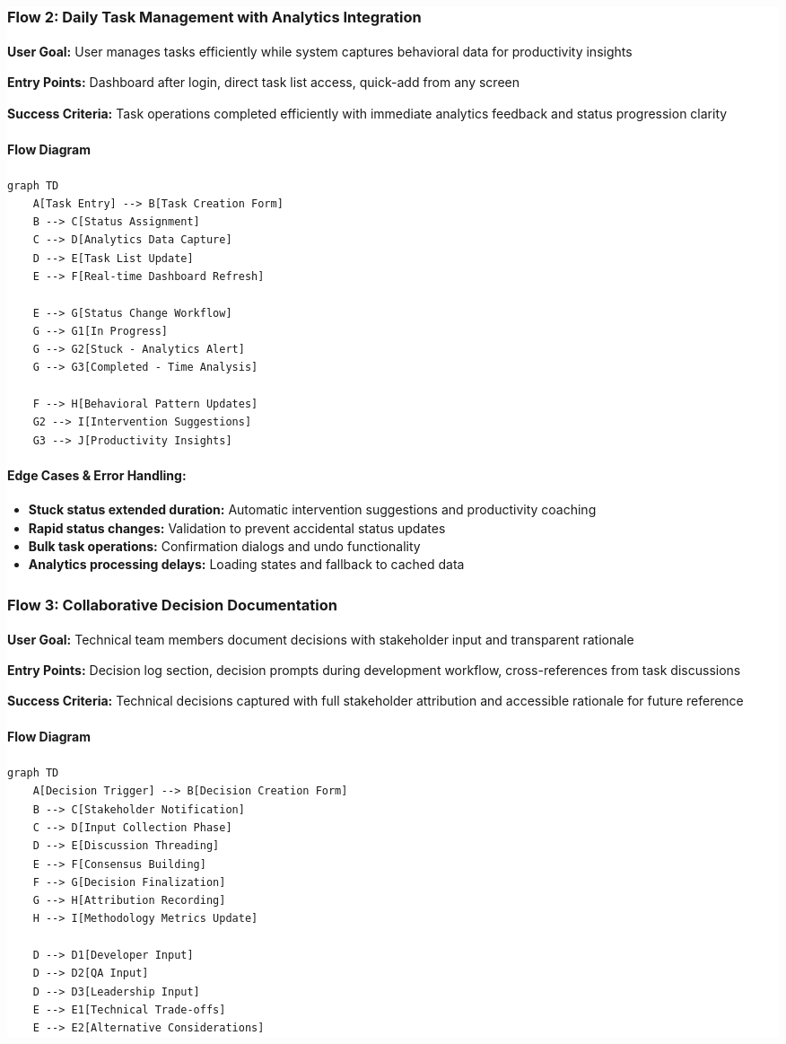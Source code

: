 ### Flow 2: Daily Task Management with Analytics Integration

**User Goal:** User manages tasks efficiently while system captures behavioral data for productivity insights

**Entry Points:** Dashboard after login, direct task list access, quick-add from any screen

**Success Criteria:** Task operations completed efficiently with immediate analytics feedback and status progression clarity

#### Flow Diagram
```mermaid
graph TD
    A[Task Entry] --> B[Task Creation Form]
    B --> C[Status Assignment]
    C --> D[Analytics Data Capture]
    D --> E[Task List Update]
    E --> F[Real-time Dashboard Refresh]

    E --> G[Status Change Workflow]
    G --> G1[In Progress]
    G --> G2[Stuck - Analytics Alert]
    G --> G3[Completed - Time Analysis]

    F --> H[Behavioral Pattern Updates]
    G2 --> I[Intervention Suggestions]
    G3 --> J[Productivity Insights]
```

#### Edge Cases & Error Handling:
- **Stuck status extended duration:** Automatic intervention suggestions and productivity coaching
- **Rapid status changes:** Validation to prevent accidental status updates
- **Bulk task operations:** Confirmation dialogs and undo functionality
- **Analytics processing delays:** Loading states and fallback to cached data

### Flow 3: Collaborative Decision Documentation

**User Goal:** Technical team members document decisions with stakeholder input and transparent rationale

**Entry Points:** Decision log section, decision prompts during development workflow, cross-references from task discussions

**Success Criteria:** Technical decisions captured with full stakeholder attribution and accessible rationale for future reference

#### Flow Diagram
```mermaid
graph TD
    A[Decision Trigger] --> B[Decision Creation Form]
    B --> C[Stakeholder Notification]
    C --> D[Input Collection Phase]
    D --> E[Discussion Threading]
    E --> F[Consensus Building]
    F --> G[Decision Finalization]
    G --> H[Attribution Recording]
    H --> I[Methodology Metrics Update]

    D --> D1[Developer Input]
    D --> D2[QA Input]
    D --> D3[Leadership Input]
    E --> E1[Technical Trade-offs]
    E --> E2[Alternative Considerations]
```
